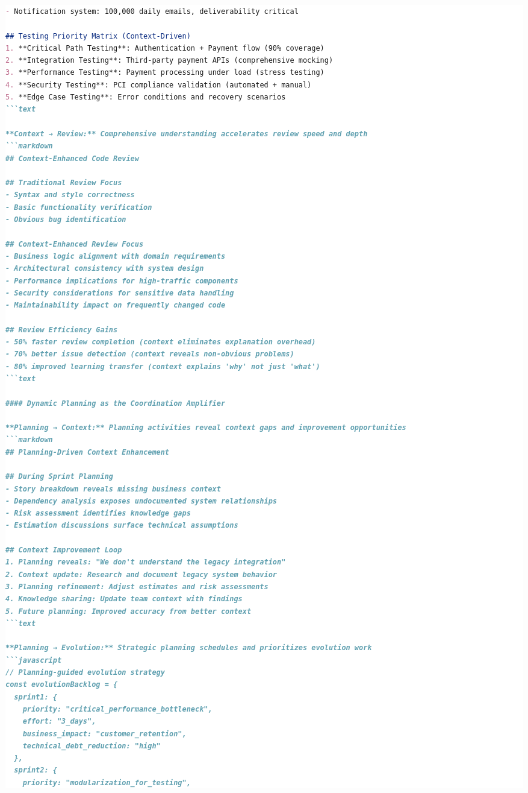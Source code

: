 ```markdown
- Notification system: 100,000 daily emails, deliverability critical

## Testing Priority Matrix (Context-Driven)
1. **Critical Path Testing**: Authentication + Payment flow (90% coverage)
2. **Integration Testing**: Third-party payment APIs (comprehensive mocking)
3. **Performance Testing**: Payment processing under load (stress testing)
4. **Security Testing**: PCI compliance validation (automated + manual)
5. **Edge Case Testing**: Error conditions and recovery scenarios
```text

**Context → Review:** Comprehensive understanding accelerates review speed and depth
```markdown
## Context-Enhanced Code Review

## Traditional Review Focus
- Syntax and style correctness
- Basic functionality verification
- Obvious bug identification

## Context-Enhanced Review Focus
- Business logic alignment with domain requirements
- Architectural consistency with system design
- Performance implications for high-traffic components
- Security considerations for sensitive data handling
- Maintainability impact on frequently changed code

## Review Efficiency Gains
- 50% faster review completion (context eliminates explanation overhead)
- 70% better issue detection (context reveals non-obvious problems)
- 80% improved learning transfer (context explains 'why' not just 'what')
```text

#### Dynamic Planning as the Coordination Amplifier

**Planning → Context:** Planning activities reveal context gaps and improvement opportunities
```markdown
## Planning-Driven Context Enhancement

## During Sprint Planning
- Story breakdown reveals missing business context
- Dependency analysis exposes undocumented system relationships
- Risk assessment identifies knowledge gaps
- Estimation discussions surface technical assumptions

## Context Improvement Loop
1. Planning reveals: "We don't understand the legacy integration"
2. Context update: Research and document legacy system behavior
3. Planning refinement: Adjust estimates and risk assessments
4. Knowledge sharing: Update team context with findings
5. Future planning: Improved accuracy from better context
```text

**Planning → Evolution:** Strategic planning schedules and prioritizes evolution work
```javascript
// Planning-guided evolution strategy
const evolutionBacklog = {
  sprint1: {
    priority: "critical_performance_bottleneck",
    effort: "3_days",
    business_impact: "customer_retention",
    technical_debt_reduction: "high"
  },
  sprint2: {
    priority: "modularization_for_testing",
```